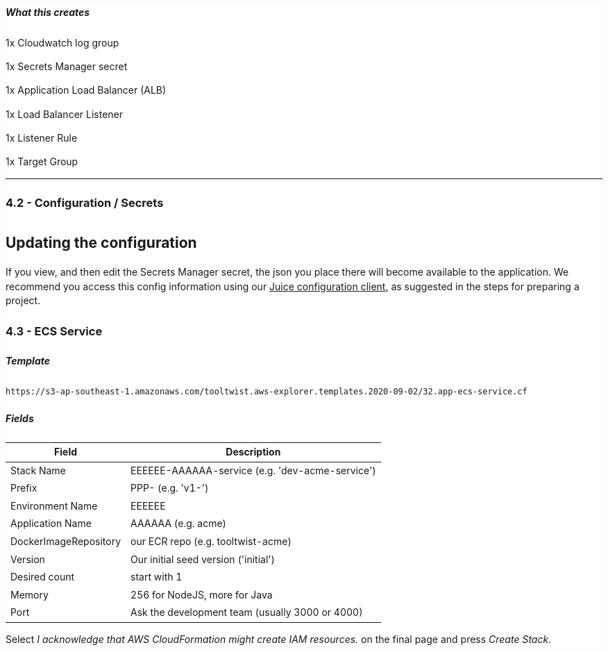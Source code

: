 ##### What this creates

1x Cloudwatch log group

1x Secrets Manager secret

1x Application Load Balancer (ALB)

1x Load Balancer Listener

1x Listener Rule

1x Target Group



---

### 4.2 - Configuration / Secrets
## Updating the configuration
If you view, and then edit the Secrets Manager secret, the json you place there will become available to the application. We recommend you access this config information using our [Juice configuration client](@tooltwist/juice-client), as suggested in the steps for preparing a project.






### 4.3 - ECS Service

##### Template
`https://s3-ap-southeast-1.amazonaws.com/tooltwist.aws-explorer.templates.2020-09-02/32.app-ecs-service.cf`

##### Fields

|Field|Description|
|-----|-----------|
| Stack Name | EEEEEE-AAAAAA-service  (e.g. 'dev-acme-service') |
| Prefix | PPP- (e.g. 'v1-')|
| Environment Name | EEEEEE |
| Application Name | AAAAAA (e.g. acme) |
| DockerImageRepository | our ECR repo (e.g. tooltwist-acme) |
| Version | Our initial seed version ('initial') |
| Desired count | start with 1 |
| Memory | 256 for NodeJS, more for Java |
| Port | Ask the development team (usually 3000 or 4000) |

Select _I acknowledge that AWS CloudFormation might create IAM resources._ on the final page and press _Create Stack_.
